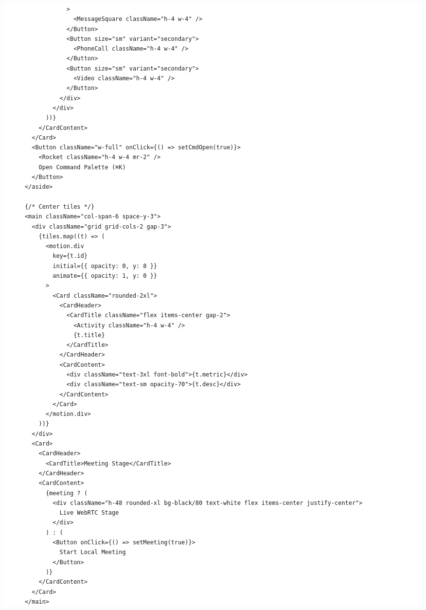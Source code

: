 ```tsx
                  >
                    <MessageSquare className="h-4 w-4" />
                  </Button>
                  <Button size="sm" variant="secondary">
                    <PhoneCall className="h-4 w-4" />
                  </Button>
                  <Button size="sm" variant="secondary">
                    <Video className="h-4 w-4" />
                  </Button>
                </div>
              </div>
            ))}
          </CardContent>
        </Card>
        <Button className="w-full" onClick={() => setCmdOpen(true)}>
          <Rocket className="h-4 w-4 mr-2" />
          Open Command Palette (⌘K)
        </Button>
      </aside>

      {/* Center tiles */}
      <main className="col-span-6 space-y-3">
        <div className="grid grid-cols-2 gap-3">
          {tiles.map((t) => (
            <motion.div
              key={t.id}
              initial={{ opacity: 0, y: 8 }}
              animate={{ opacity: 1, y: 0 }}
            >
              <Card className="rounded-2xl">
                <CardHeader>
                  <CardTitle className="flex items-center gap-2">
                    <Activity className="h-4 w-4" />
                    {t.title}
                  </CardTitle>
                </CardHeader>
                <CardContent>
                  <div className="text-3xl font-bold">{t.metric}</div>
                  <div className="text-sm opacity-70">{t.desc}</div>
                </CardContent>
              </Card>
            </motion.div>
          ))}
        </div>
        <Card>
          <CardHeader>
            <CardTitle>Meeting Stage</CardTitle>
          </CardHeader>
          <CardContent>
            {meeting ? (
              <div className="h-48 rounded-xl bg-black/80 text-white flex items-center justify-center">
                Live WebRTC Stage
              </div>
            ) : (
              <Button onClick={() => setMeeting(true)}>
                Start Local Meeting
              </Button>
            )}
          </CardContent>
        </Card>
      </main>

```